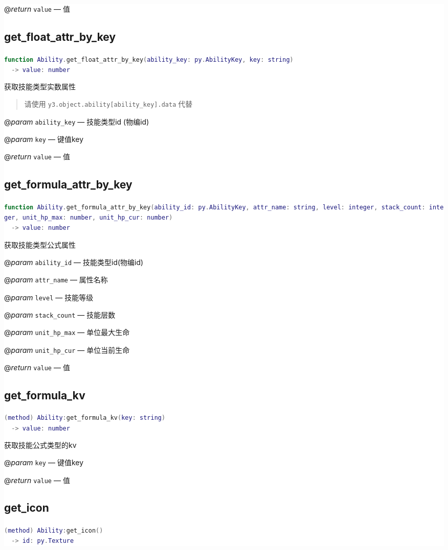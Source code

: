 @*return* `value` — 值
## get_float_attr_by_key

```lua
function Ability.get_float_attr_by_key(ability_key: py.AbilityKey, key: string)
  -> value: number
```

获取技能类型实数属性
> 请使用 `y3.object.ability[ability_key].data` 代替

@*param* `ability_key` — 技能类型id (物编id)

@*param* `key` — 键值key

@*return* `value` — 值
## get_formula_attr_by_key

```lua
function Ability.get_formula_attr_by_key(ability_id: py.AbilityKey, attr_name: string, level: integer, stack_count: integer, unit_hp_max: number, unit_hp_cur: number)
  -> value: number
```

获取技能类型公式属性

@*param* `ability_id` — 技能类型id(物编id)

@*param* `attr_name` — 属性名称

@*param* `level` — 技能等级

@*param* `stack_count` — 技能层数

@*param* `unit_hp_max` — 单位最大生命

@*param* `unit_hp_cur` — 单位当前生命

@*return* `value` — 值
## get_formula_kv

```lua
(method) Ability:get_formula_kv(key: string)
  -> value: number
```

获取技能公式类型的kv

@*param* `key` — 键值key

@*return* `value` — 值
## get_icon

```lua
(method) Ability:get_icon()
  -> id: py.Texture
```
